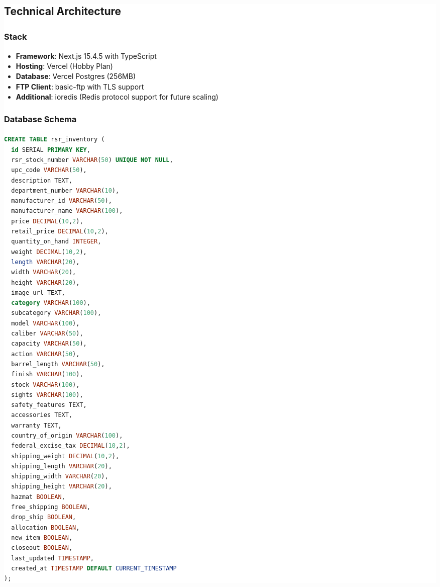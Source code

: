 ## Technical Architecture

### Stack
- **Framework**: Next.js 15.4.5 with TypeScript
- **Hosting**: Vercel (Hobby Plan)
- **Database**: Vercel Postgres (256MB)
- **FTP Client**: basic-ftp with TLS support
- **Additional**: ioredis (Redis protocol support for future scaling)

### Database Schema
```sql
CREATE TABLE rsr_inventory (
  id SERIAL PRIMARY KEY,
  rsr_stock_number VARCHAR(50) UNIQUE NOT NULL,
  upc_code VARCHAR(50),
  description TEXT,
  department_number VARCHAR(10),
  manufacturer_id VARCHAR(50),
  manufacturer_name VARCHAR(100),
  price DECIMAL(10,2),
  retail_price DECIMAL(10,2),
  quantity_on_hand INTEGER,
  weight DECIMAL(10,2),
  length VARCHAR(20),
  width VARCHAR(20),
  height VARCHAR(20),
  image_url TEXT,
  category VARCHAR(100),
  subcategory VARCHAR(100),
  model VARCHAR(100),
  caliber VARCHAR(50),
  capacity VARCHAR(50),
  action VARCHAR(50),
  barrel_length VARCHAR(50),
  finish VARCHAR(100),
  stock VARCHAR(100),
  sights VARCHAR(100),
  safety_features TEXT,
  accessories TEXT,
  warranty TEXT,
  country_of_origin VARCHAR(100),
  federal_excise_tax DECIMAL(10,2),
  shipping_weight DECIMAL(10,2),
  shipping_length VARCHAR(20),
  shipping_width VARCHAR(20),
  shipping_height VARCHAR(20),
  hazmat BOOLEAN,
  free_shipping BOOLEAN,
  drop_ship BOOLEAN,
  allocation BOOLEAN,
  new_item BOOLEAN,
  closeout BOOLEAN,
  last_updated TIMESTAMP,
  created_at TIMESTAMP DEFAULT CURRENT_TIMESTAMP
);
```
